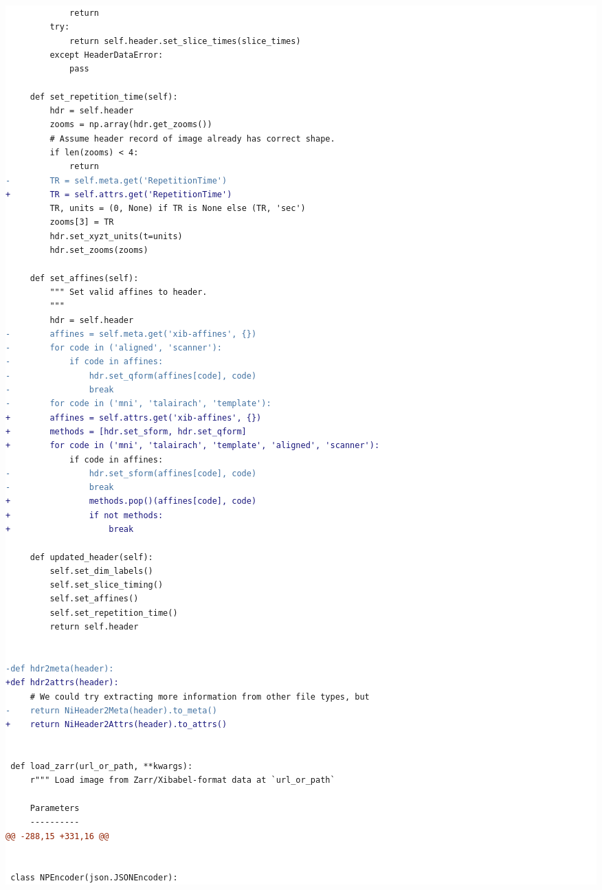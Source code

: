 ```diff
             return
         try:
             return self.header.set_slice_times(slice_times)
         except HeaderDataError:
             pass
 
     def set_repetition_time(self):
         hdr = self.header
         zooms = np.array(hdr.get_zooms())
         # Assume header record of image already has correct shape.
         if len(zooms) < 4:
             return
-        TR = self.meta.get('RepetitionTime')
+        TR = self.attrs.get('RepetitionTime')
         TR, units = (0, None) if TR is None else (TR, 'sec')
         zooms[3] = TR
         hdr.set_xyzt_units(t=units)
         hdr.set_zooms(zooms)
 
     def set_affines(self):
         """ Set valid affines to header.
         """
         hdr = self.header
-        affines = self.meta.get('xib-affines', {})
-        for code in ('aligned', 'scanner'):
-            if code in affines:
-                hdr.set_qform(affines[code], code)
-                break
-        for code in ('mni', 'talairach', 'template'):
+        affines = self.attrs.get('xib-affines', {})
+        methods = [hdr.set_sform, hdr.set_qform]
+        for code in ('mni', 'talairach', 'template', 'aligned', 'scanner'):
             if code in affines:
-                hdr.set_sform(affines[code], code)
-                break
+                methods.pop()(affines[code], code)
+                if not methods:
+                    break
 
     def updated_header(self):
         self.set_dim_labels()
         self.set_slice_timing()
         self.set_affines()
         self.set_repetition_time()
         return self.header
 
 
-def hdr2meta(header):
+def hdr2attrs(header):
     # We could try extracting more information from other file types, but
-    return NiHeader2Meta(header).to_meta()
+    return NiHeader2Attrs(header).to_attrs()
 
 
 def load_zarr(url_or_path, **kwargs):
     r""" Load image from Zarr/Xibabel-format data at `url_or_path`
 
     Parameters
     ----------
@@ -288,15 +331,16 @@
 
 
 class NPEncoder(json.JSONEncoder):
```